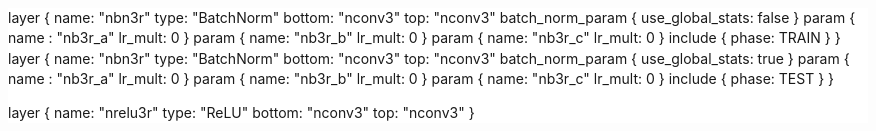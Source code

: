 

layer {
  name: "nbn3r"
  type: "BatchNorm"
  bottom: "nconv3"
  top: "nconv3"
  batch_norm_param {
    use_global_stats: false
  }
  param {
name : "nb3r_a"
    lr_mult: 0
  }
  param {
name: "nb3r_b"
    lr_mult: 0
  }
  param {
name: "nb3r_c"
    lr_mult: 0
  }
  include {
    phase: TRAIN
  }
}
layer {
  name: "nbn3r"
  type: "BatchNorm"
  bottom: "nconv3"
  top: "nconv3"
  batch_norm_param {
    use_global_stats: true
  }
  param {
name : "nb3r_a"
    lr_mult: 0
  }
  param {
name: "nb3r_b"
    lr_mult: 0
  }
  param {
name: "nb3r_c"
    lr_mult: 0
  }
  include {
    phase: TEST
  }
}

layer {
  name: "nrelu3r"
  type: "ReLU"
  bottom: "nconv3"
  top: "nconv3"
}
